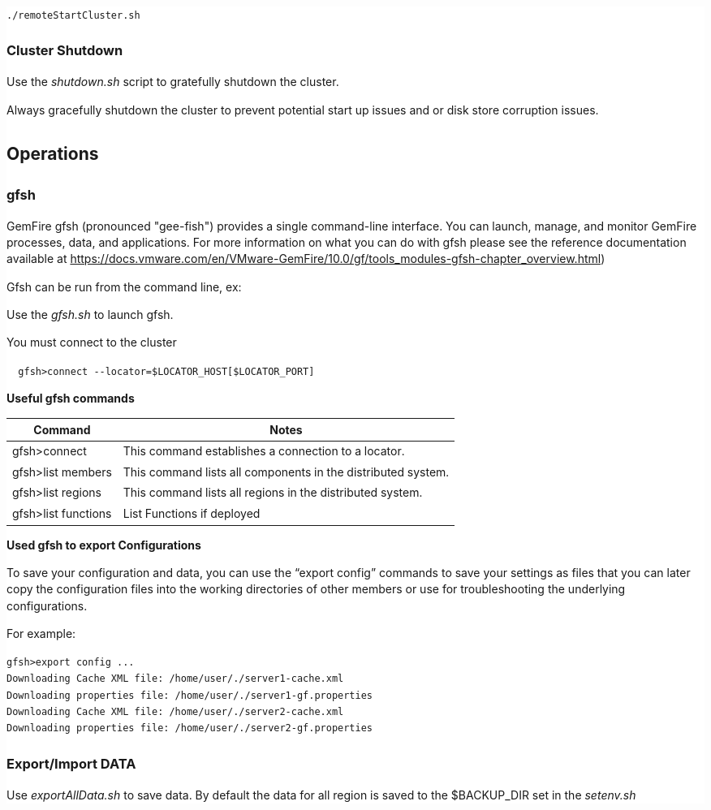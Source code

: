     ./remoteStartCluster.sh


### Cluster Shutdown

Use the *shutdown.sh* script to gratefully shutdown the cluster.

Always gracefully shutdown the cluster to prevent potential start up issues and or
disk store corruption issues.


## Operations

### gfsh

GemFire gfsh (pronounced "gee-fish") provides a single  command-line interface. You can launch, manage, and monitor GemFire processes, data, and applications.
For more information on what you can do with gfsh please see the reference documentation available at https://docs.vmware.com/en/VMware-GemFire/10.0/gf/tools_modules-gfsh-chapter_overview.html)

Gfsh can be run from the command line, ex:

Use the *gfsh.sh* to launch gfsh.

You must connect to the cluster

```shell script
  gfsh>connect --locator=$LOCATOR_HOST[$LOCATOR_PORT]
```

**Useful gfsh commands**

Command             | Notes
--------------------|-------------------------------------------------------------
gfsh>connect        | This command establishes a connection to a locator.
gfsh>list members   | This command lists all components in the distributed system.
gfsh>list regions   | This command lists all regions in the distributed system.
gfsh>list functions | List Functions if deployed


**Used gfsh to export Configurations**

To save your configuration and data, you can use the “export config”  commands to save your settings as files that you can later copy the configuration files into the working directories of other members or use for troubleshooting the underlying configurations.

 For example:

    gfsh>export config ...
    Downloading Cache XML file: /home/user/./server1-cache.xml
    Downloading properties file: /home/user/./server1-gf.properties
    Downloading Cache XML file: /home/user/./server2-cache.xml
    Downloading properties file: /home/user/./server2-gf.properties


### Export/Import DATA

Use *exportAllData.sh* to save data. By default the data for all region is
saved to the $BACKUP_DIR set in the *setenv.sh*
